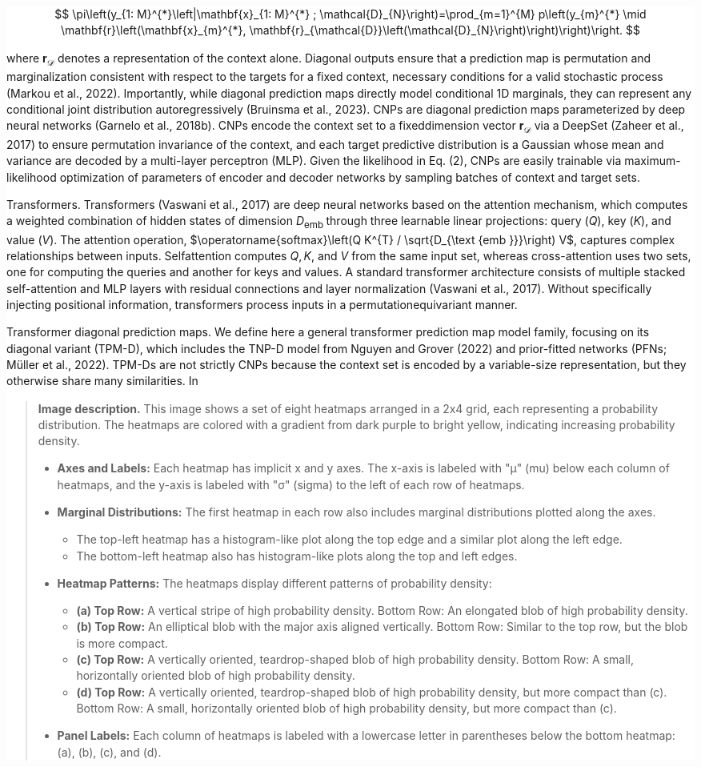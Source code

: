 $$
\pi\left(y_{1: M}^{*}\left|\mathbf{x}_{1: M}^{*} ; \mathcal{D}_{N}\right)=\prod_{m=1}^{M} p\left(y_{m}^{*} \mid \mathbf{r}\left(\mathbf{x}_{m}^{*}, \mathbf{r}_{\mathcal{D}}\left(\mathcal{D}_{N}\right)\right)\right)\right.
$$

where $\mathbf{r}_{\mathcal{D}}$ denotes a representation of the context alone. Diagonal outputs ensure that a prediction map is permutation and marginalization consistent with respect to the targets for a fixed context, necessary conditions for a valid stochastic process (Markou et al., 2022). Importantly, while diagonal prediction maps directly model conditional 1D marginals, they can represent any conditional joint distribution autoregressively (Bruinsma et al., 2023). CNPs are diagonal prediction maps parameterized by deep neural networks (Garnelo et al., 2018b). CNPs encode the context set to a fixeddimension vector $\mathbf{r}_{\mathcal{D}}$ via a DeepSet (Zaheer et al., 2017) to ensure permutation invariance of the context, and each target predictive distribution is a Gaussian whose mean and variance are decoded by a multi-layer perceptron (MLP). Given the likelihood in Eq. (2), CNPs are easily trainable via maximum-likelihood optimization of parameters of encoder and decoder networks by sampling batches of context and target sets.

Transformers. Transformers (Vaswani et al., 2017) are deep neural networks based on the attention mechanism, which computes a weighted combination of hidden states of dimension $D_{\text {emb }}$ through three learnable linear projections: query $(Q)$, key $(K)$, and value $(V)$. The attention operation, $\operatorname{softmax}\left(Q K^{T} / \sqrt{D_{\text {emb }}}\right) V$, captures complex relationships between inputs. Selfattention computes $Q, K$, and $V$ from the same input set, whereas cross-attention uses two sets, one for computing the queries and another for keys and values. A standard transformer architecture consists of multiple stacked self-attention and MLP layers with residual connections and layer normalization (Vaswani et al., 2017). Without specifically injecting positional information, transformers process inputs in a permutationequivariant manner.

Transformer diagonal prediction maps. We define here a general transformer prediction map model family, focusing on its diagonal variant (TPM-D), which includes the TNP-D model from Nguyen and Grover (2022) and prior-fitted networks (PFNs; Müller et al., 2022). TPM-Ds are not strictly CNPs because the context set is encoded by a variable-size representation, but they otherwise share many similarities. In

> **Image description.** This image shows a set of eight heatmaps arranged in a 2x4 grid, each representing a probability distribution. The heatmaps are colored with a gradient from dark purple to bright yellow, indicating increasing probability density.
>
> - **Axes and Labels:** Each heatmap has implicit x and y axes. The x-axis is labeled with "μ" (mu) below each column of heatmaps, and the y-axis is labeled with "σ" (sigma) to the left of each row of heatmaps.
>
> - **Marginal Distributions:** The first heatmap in each row also includes marginal distributions plotted along the axes.
>
>   - The top-left heatmap has a histogram-like plot along the top edge and a similar plot along the left edge.
>   - The bottom-left heatmap also has histogram-like plots along the top and left edges.
>
> - **Heatmap Patterns:** The heatmaps display different patterns of probability density:
>
>   - **(a) Top Row:** A vertical stripe of high probability density. Bottom Row: An elongated blob of high probability density.
>   - **(b) Top Row:** An elliptical blob with the major axis aligned vertically. Bottom Row: Similar to the top row, but the blob is more compact.
>   - **(c) Top Row:** A vertically oriented, teardrop-shaped blob of high probability density. Bottom Row: A small, horizontally oriented blob of high probability density.
>   - **(d) Top Row:** A vertically oriented, teardrop-shaped blob of high probability density, but more compact than (c). Bottom Row: A small, horizontally oriented blob of high probability density, but more compact than (c).
>
> - **Panel Labels:** Each column of heatmaps is labeled with a lowercase letter in parentheses below the bottom heatmap: (a), (b), (c), and (d).
